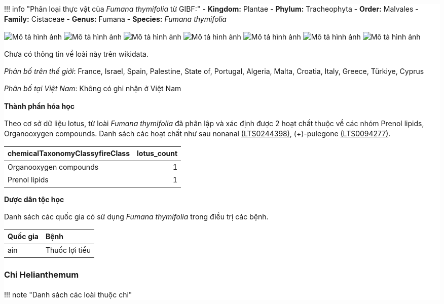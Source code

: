 !!! info "Phân loại thực vật của *Fumana thymifolia* từ GIBF:"
    - **Kingdom:** Plantae
    - **Phylum:** Tracheophyta
    - **Order:** Malvales
    - **Family:** Cistaceae
    - **Genus:** Fumana
    - **Species:** *Fumana thymifolia*

<img src="https://inaturalist-open-data.s3.amazonaws.com/photos/343871912/original.jpeg" alt="Mô tả hình ảnh" width="100" height="100">
<img src="https://inaturalist-open-data.s3.amazonaws.com/photos/343883183/original.jpeg" alt="Mô tả hình ảnh" width="100" height="100">
<img src="https://inaturalist-open-data.s3.amazonaws.com/photos/345971873/original.jpeg" alt="Mô tả hình ảnh" width="100" height="100">
<img src="https://inaturalist-open-data.s3.amazonaws.com/photos/348663415/original.jpeg" alt="Mô tả hình ảnh" width="100" height="100">
<img src="https://inaturalist-open-data.s3.amazonaws.com/photos/348822924/original.jpg" alt="Mô tả hình ảnh" width="100" height="100">
<img src="https://inaturalist-open-data.s3.amazonaws.com/photos/348822914/original.jpg" alt="Mô tả hình ảnh" width="100" height="100">
<img src="https://inaturalist-open-data.s3.amazonaws.com/photos/348822934/original.jpg" alt="Mô tả hình ảnh" width="100" height="100"> 

Chưa có thông tin về loài này trên wikidata.

*Phân bố trên thế giới*: France, Israel, Spain, Palestine, State of, Portugal, Algeria, Malta, Croatia, Italy, Greece, Türkiye, Cyprus

*Phân bố tại Việt Nam*: Không có ghi nhận ở Việt Nam

**Thành phần hóa học**
        

Theo cơ sở dữ liệu lotus, từ loài *Fumana thymifolia* đã phân lập và xác định được 2 hoạt chất thuộc về các nhóm Prenol lipids, Organooxygen compounds. Danh sách các hoạt chất như sau nonanal [(LTS0244398)](https://lotus.naturalproducts.net/compound/lotus_id/LTS0244398), (+)-pulegone [(LTS0094277)](https://lotus.naturalproducts.net/compound/lotus_id/LTS0094277).

| chemicalTaxonomyClassyfireClass   |   lotus_count |
|:----------------------------------|--------------:|
| Organooxygen compounds            |             1 |
| Prenol lipids                     |             1 |


**Dược dân tộc học**

Danh sách các quốc gia có sử dụng *Fumana thymifolia* trong điều trị các bệnh. 

| Quốc gia   | Bệnh           |
|:-----------|:---------------|
| ain        | Thuốc lợi tiểu |




### Chi Helianthemum

!!! note "Danh sách các loài thuộc chi"
    